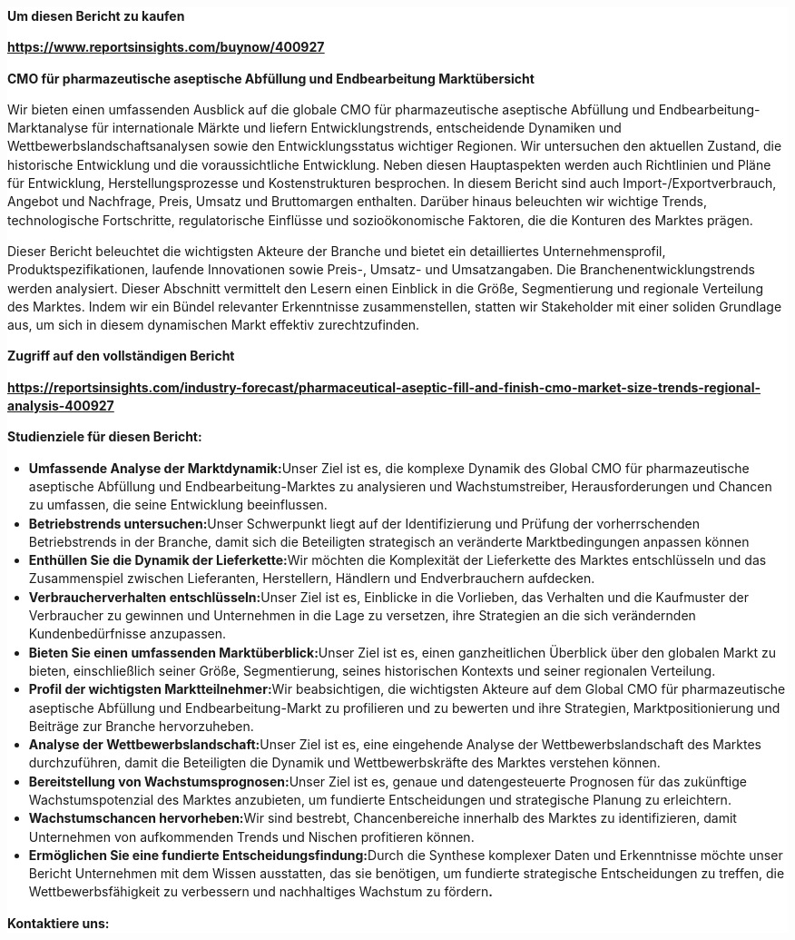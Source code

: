<strong>Um diesen Bericht zu kaufen</strong>

<a href=https://www.reportsinsights.com/buynow/400927><strong><u>https://www.reportsinsights.com/buynow/400927</u></strong></a>

<strong>CMO für pharmazeutische aseptische Abfüllung und Endbearbeitung Marktübersicht</strong>

Wir bieten einen umfassenden Ausblick auf die globale CMO für pharmazeutische aseptische Abfüllung und Endbearbeitung-Marktanalyse für internationale Märkte und liefern Entwicklungstrends, entscheidende Dynamiken und Wettbewerbslandschaftsanalysen sowie den Entwicklungsstatus wichtiger Regionen. Wir untersuchen den aktuellen Zustand, die historische Entwicklung und die voraussichtliche Entwicklung. Neben diesen Hauptaspekten werden auch Richtlinien und Pläne für Entwicklung, Herstellungsprozesse und Kostenstrukturen besprochen. In diesem Bericht sind auch Import-/Exportverbrauch, Angebot und Nachfrage, Preis, Umsatz und Bruttomargen enthalten. Darüber hinaus beleuchten wir wichtige Trends, technologische Fortschritte, regulatorische Einflüsse und sozioökonomische Faktoren, die die Konturen des Marktes prägen.

Dieser Bericht beleuchtet die wichtigsten Akteure der Branche und bietet ein detailliertes Unternehmensprofil, Produktspezifikationen, laufende Innovationen sowie Preis-, Umsatz- und Umsatzangaben. Die Branchenentwicklungstrends werden analysiert. Dieser Abschnitt vermittelt den Lesern einen Einblick in die Größe, Segmentierung und regionale Verteilung des Marktes. Indem wir ein Bündel relevanter Erkenntnisse zusammenstellen, statten wir Stakeholder mit einer soliden Grundlage aus, um sich in diesem dynamischen Markt effektiv zurechtzufinden.

<strong>Zugriff auf den vollständigen Bericht</strong>

<a href=https://reportsinsights.com/industry-forecast/pharmaceutical-aseptic-fill-and-finish-cmo-market-size-trends-regional-analysis-400927><strong>https://reportsinsights.com/industry-forecast/pharmaceutical-aseptic-fill-and-finish-cmo-market-size-trends-regional-analysis-400927</strong></a>

<strong>Studienziele für diesen Bericht:</strong>
<ul>
  <li><strong>Umfassende Analyse der Marktdynamik:</strong>Unser Ziel ist es, die komplexe Dynamik des Global CMO für pharmazeutische aseptische Abfüllung und Endbearbeitung-Marktes zu analysieren und Wachstumstreiber, Herausforderungen und Chancen zu umfassen, die seine Entwicklung beeinflussen.</li>
  <li><strong>Betriebstrends untersuchen:</strong>Unser Schwerpunkt liegt auf der Identifizierung und Prüfung der vorherrschenden Betriebstrends in der Branche, damit sich die Beteiligten strategisch an veränderte Marktbedingungen anpassen können</li>
  <li><strong>Enthüllen Sie die Dynamik der Lieferkette:</strong>Wir möchten die Komplexität der Lieferkette des Marktes entschlüsseln und das Zusammenspiel zwischen Lieferanten, Herstellern, Händlern und Endverbrauchern aufdecken.</li>
  <li><strong>Verbraucherverhalten entschlüsseln:</strong>Unser Ziel ist es, Einblicke in die Vorlieben, das Verhalten und die Kaufmuster der Verbraucher zu gewinnen und Unternehmen in die Lage zu versetzen, ihre Strategien an die sich verändernden Kundenbedürfnisse anzupassen.</li>
  <li><strong>Bieten Sie einen umfassenden Marktüberblick:</strong>Unser Ziel ist es, einen ganzheitlichen Überblick über den globalen Markt zu bieten, einschließlich seiner Größe, Segmentierung, seines historischen Kontexts und seiner regionalen Verteilung.</li>
  <li><strong>Profil der wichtigsten Marktteilnehmer:</strong>Wir beabsichtigen, die wichtigsten Akteure auf dem Global CMO für pharmazeutische aseptische Abfüllung und Endbearbeitung-Markt zu profilieren und zu bewerten und ihre Strategien, Marktpositionierung und Beiträge zur Branche hervorzuheben.</li>
  <li><strong>Analyse der Wettbewerbslandschaft:</strong>Unser Ziel ist es, eine eingehende Analyse der Wettbewerbslandschaft des Marktes durchzuführen, damit die Beteiligten die Dynamik und Wettbewerbskräfte des Marktes verstehen können.</li>
  <li><strong>Bereitstellung von Wachstumsprognosen:</strong>Unser Ziel ist es, genaue und datengesteuerte Prognosen für das zukünftige Wachstumspotenzial des Marktes anzubieten, um fundierte Entscheidungen und strategische Planung zu erleichtern.</li>
  <li><strong>Wachstumschancen hervorheben:</strong>Wir sind bestrebt, Chancenbereiche innerhalb des Marktes zu identifizieren, damit Unternehmen von aufkommenden Trends und Nischen profitieren können.</li>
  <li><strong>Ermöglichen Sie eine fundierte Entscheidungsfindung:</strong>Durch die Synthese komplexer Daten und Erkenntnisse möchte unser Bericht Unternehmen mit dem Wissen ausstatten, das sie benötigen, um fundierte strategische Entscheidungen zu treffen, die Wettbewerbsfähigkeit zu verbessern und nachhaltiges Wachstum zu fördern<strong>.</strong></li>
</ul>
<strong>Kontaktiere uns:</strong>